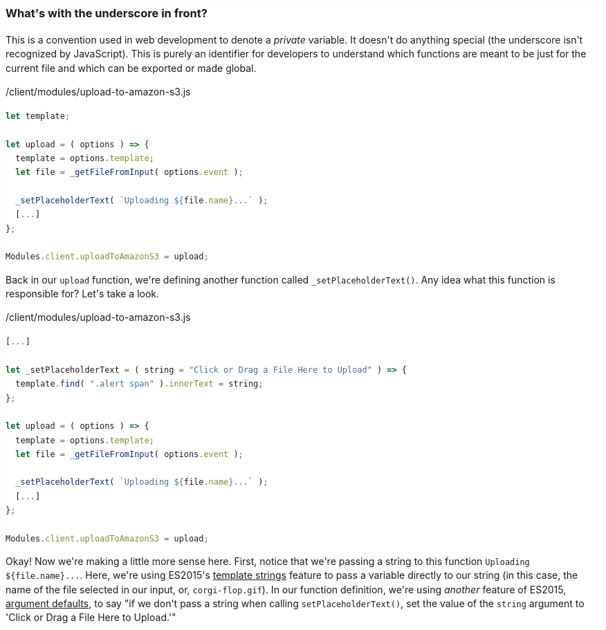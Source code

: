 <div class="note info">
  <h3>What's with the underscore in front? <i class="fa fa-info"></i></h3>
  <p>This is a convention used in web development to denote a <em>private</em> variable. It doesn't do anything special (the underscore isn't recognized by JavaScript). This is purely an identifier for developers to understand which functions are meant to be just for the current file and which can be exported or made global.</p>
</div>

<p class="block-header">/client/modules/upload-to-amazon-s3.js</p>

```javascript
let template;

let upload = ( options ) => {
  template = options.template;
  let file = _getFileFromInput( options.event );

  _setPlaceholderText( `Uploading ${file.name}...` );
  [...]
};

Modules.client.uploadToAmazonS3 = upload;
```

Back in our `upload` function, we're defining another function called `_setPlaceholderText()`. Any idea what this function is responsible for? Let's take a look.

<p class="block-header">/client/modules/upload-to-amazon-s3.js</p>

```javascript
[...]

let _setPlaceholderText = ( string = "Click or Drag a File Here to Upload" ) => {
  template.find( ".alert span" ).innerText = string;
};

let upload = ( options ) => {
  template = options.template;
  let file = _getFileFromInput( options.event );

  _setPlaceholderText( `Uploading ${file.name}...` );
  [...]
};

Modules.client.uploadToAmazonS3 = upload;
```

Okay! Now we're making a little more sense here. First, notice that we're passing a string to this function <code>Uploading ${file.name}...</code>. Here, we're using ES2015's [template strings](http://themeteorchef.com/blog/what-is-es2015/#tmc-template-strings) feature to pass a variable directly to our string (in this case, the name of the file selected in our input, or, `corgi-flop.gif`). In our function definition, we're using _another_ feature of ES2015, [argument defaults](https://babeljs.io/docs/learn-es2015/#default-rest-spread), to say "if we don't pass a string when calling `setPlaceholderText()`, set the value of the `string` argument to 'Click or Drag a File Here to Upload.'"
